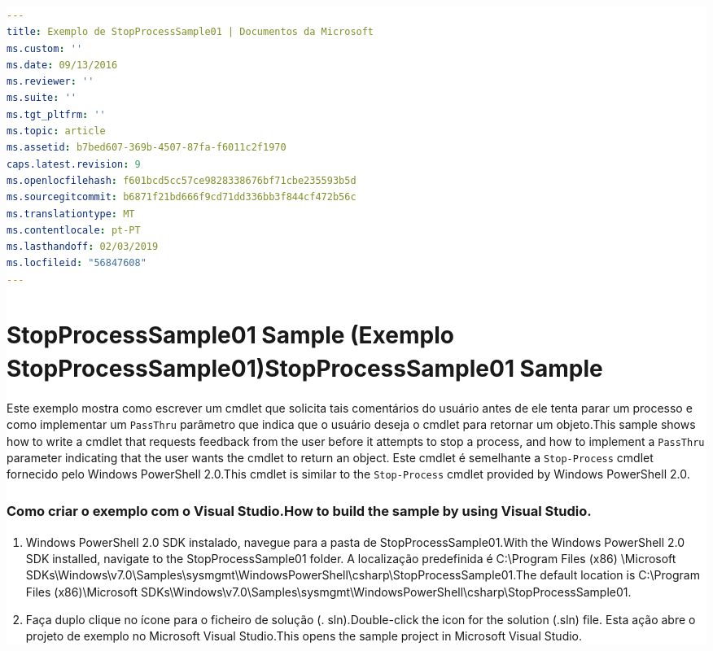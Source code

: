 ```yaml
---
title: Exemplo de StopProcessSample01 | Documentos da Microsoft
ms.custom: ''
ms.date: 09/13/2016
ms.reviewer: ''
ms.suite: ''
ms.tgt_pltfrm: ''
ms.topic: article
ms.assetid: b7bed607-369b-4507-87fa-f6011c2f1970
caps.latest.revision: 9
ms.openlocfilehash: f601bcd5cc57ce9828338676bf71cbe235593b5d
ms.sourcegitcommit: b6871f21bd666f9cd71dd336bb3f844cf472b56c
ms.translationtype: MT
ms.contentlocale: pt-PT
ms.lasthandoff: 02/03/2019
ms.locfileid: "56847608"
---
```

# <a name="stopprocesssample01-sample"></a><span data-ttu-id="4f906-102">StopProcessSample01 Sample (Exemplo StopProcessSample01)</span><span class="sxs-lookup"><span data-stu-id="4f906-102">StopProcessSample01 Sample</span></span>

<span data-ttu-id="4f906-103">Este exemplo mostra como escrever um cmdlet que solicita tais comentários do usuário antes de ele tenta parar um processo e como implementar um `PassThru` parâmetro que indica que o usuário deseja o cmdlet para retornar um objeto.</span><span class="sxs-lookup"><span data-stu-id="4f906-103">This sample shows how to write a cmdlet that requests feedback from the user before it attempts to stop a process, and how to implement a `PassThru` parameter indicating that the user wants the cmdlet to return an object.</span></span> <span data-ttu-id="4f906-104">Este cmdlet é semelhante a `Stop-Process` cmdlet fornecido pelo Windows PowerShell 2.0.</span><span class="sxs-lookup"><span data-stu-id="4f906-104">This cmdlet is similar to the `Stop-Process` cmdlet provided by Windows PowerShell 2.0.</span></span>

### <a name="how-to-build-the-sample-by-using-visual-studio"></a><span data-ttu-id="4f906-105">Como criar o exemplo com o Visual Studio.</span><span class="sxs-lookup"><span data-stu-id="4f906-105">How to build the sample by using Visual Studio.</span></span>

1. <span data-ttu-id="4f906-106">Windows PowerShell 2.0 SDK instalado, navegue para a pasta de StopProcessSample01.</span><span class="sxs-lookup"><span data-stu-id="4f906-106">With the Windows PowerShell 2.0 SDK installed, navigate to the StopProcessSample01 folder.</span></span> <span data-ttu-id="4f906-107">A localização predefinida é C:\Program Files (x86) \Microsoft SDKs\Windows\v7.0\Samples\sysmgmt\WindowsPowerShell\csharp\StopProcessSample01.</span><span class="sxs-lookup"><span data-stu-id="4f906-107">The default location is C:\Program Files (x86)\Microsoft SDKs\Windows\v7.0\Samples\sysmgmt\WindowsPowerShell\csharp\StopProcessSample01.</span></span>

2. <span data-ttu-id="4f906-108">Faça duplo clique no ícone para o ficheiro de solução (. sln).</span><span class="sxs-lookup"><span data-stu-id="4f906-108">Double-click the icon for the solution (.sln) file.</span></span> <span data-ttu-id="4f906-109">Esta ação abre o projeto de exemplo no Microsoft Visual Studio.</span><span class="sxs-lookup"><span data-stu-id="4f906-109">This opens the sample project in Microsoft Visual Studio.</span></span>
